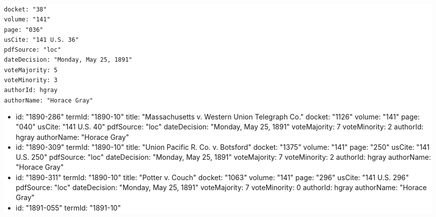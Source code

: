     docket: "38"
    volume: "141"
    page: "036"
    usCite: "141 U.S. 36"
    pdfSource: "loc"
    dateDecision: "Monday, May 25, 1891"
    voteMajority: 5
    voteMinority: 3
    authorId: hgray
    authorName: "Horace Gray"
  - id: "1890-286"
    termId: "1890-10"
    title: "Massachusetts v. Western Union Telegraph Co."
    docket: "1126"
    volume: "141"
    page: "040"
    usCite: "141 U.S. 40"
    pdfSource: "loc"
    dateDecision: "Monday, May 25, 1891"
    voteMajority: 7
    voteMinority: 2
    authorId: hgray
    authorName: "Horace Gray"
  - id: "1890-309"
    termId: "1890-10"
    title: "Union Pacific R. Co. v. Botsford"
    docket: "1375"
    volume: "141"
    page: "250"
    usCite: "141 U.S. 250"
    pdfSource: "loc"
    dateDecision: "Monday, May 25, 1891"
    voteMajority: 7
    voteMinority: 2
    authorId: hgray
    authorName: "Horace Gray"
  - id: "1890-311"
    termId: "1890-10"
    title: "Potter v. Couch"
    docket: "1063"
    volume: "141"
    page: "296"
    usCite: "141 U.S. 296"
    pdfSource: "loc"
    dateDecision: "Monday, May 25, 1891"
    voteMajority: 7
    voteMinority: 0
    authorId: hgray
    authorName: "Horace Gray"
  - id: "1891-055"
    termId: "1891-10"
